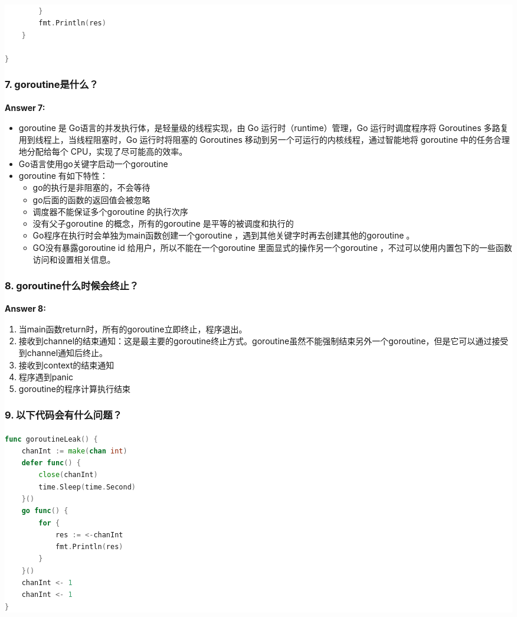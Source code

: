 ```go
		}
		fmt.Println(res)
	}

}
```



### 7. goroutine是什么？

**Answer 7:**  

- goroutine 是 Go语言的并发执行体，是轻量级的线程实现，由 Go 运行时（runtime）管理，Go 运行时调度程序将 Goroutines 多路复用到线程上，当线程阻塞时，Go 运行时将阻塞的 Goroutines 移动到另一个可运行的内核线程，通过智能地将 goroutine 中的任务合理地分配给每个 CPU，实现了尽可能高的效率。
- Go语言使用go关键字启动一个goroutine 
- goroutine 有如下特性：
  - go的执行是非阻塞的，不会等待
  - go后面的函数的返回值会被忽略
  - 调度器不能保证多个goroutine 的执行次序
  - 没有父子goroutine 的概念，所有的goroutine 是平等的被调度和执行的
  - Go程序在执行时会单独为main函数创建一个goroutine ，遇到其他关键字时再去创建其他的goroutine 。
  - GO没有暴露goroutine id 给用户，所以不能在一个goroutine 里面显式的操作另一个goroutine ，不过可以使用内置包下的一些函数访问和设置相关信息。

### 8. goroutine什么时候会终止？

**Answer 8:**  

1. 当main函数return时，所有的goroutine立即终止，程序退出。
2. 接收到channel的结束通知：这是最主要的goroutine终止方式。goroutine虽然不能强制结束另外一个goroutine，但是它可以通过接受到channel通知后终止。
3. 接收到context的结束通知
4. 程序遇到panic
5. goroutine的程序计算执行结束



### 9. 以下代码会有什么问题？

```go
func goroutineLeak() {
    chanInt := make(chan int)
    defer func() {
        close(chanInt)
        time.Sleep(time.Second)
    }()
    go func() {
        for {
            res := <-chanInt
            fmt.Println(res)
        }
    }()
    chanInt <- 1
    chanInt <- 1
}
```
